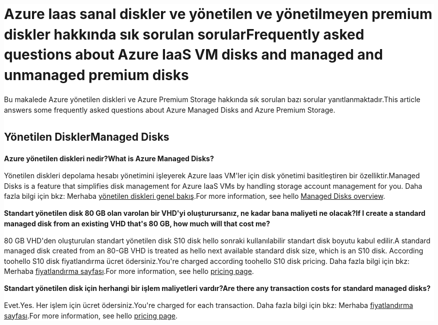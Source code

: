 # <a name="frequently-asked-questions-about-azure-iaas-vm-disks-and-managed-and-unmanaged-premium-disks"></a><span data-ttu-id="b58fb-101">Azure Iaas sanal diskler ve yönetilen ve yönetilmeyen premium diskler hakkında sık sorulan sorular</span><span class="sxs-lookup"><span data-stu-id="b58fb-101">Frequently asked questions about Azure IaaS VM disks and managed and unmanaged premium disks</span></span>

<span data-ttu-id="b58fb-102">Bu makalede Azure yönetilen diskleri ve Azure Premium Storage hakkında sık sorulan bazı sorular yanıtlanmaktadır.</span><span class="sxs-lookup"><span data-stu-id="b58fb-102">This article answers some frequently asked questions about Azure Managed Disks and Azure Premium Storage.</span></span>

## <a name="managed-disks"></a><span data-ttu-id="b58fb-103">Yönetilen Diskler</span><span class="sxs-lookup"><span data-stu-id="b58fb-103">Managed Disks</span></span>

<span data-ttu-id="b58fb-104">**Azure yönetilen diskleri nedir?**</span><span class="sxs-lookup"><span data-stu-id="b58fb-104">**What is Azure Managed Disks?**</span></span>

<span data-ttu-id="b58fb-105">Yönetilen diskleri depolama hesabı yönetimini işleyerek Azure Iaas VM'ler için disk yönetimi basitleştiren bir özelliktir.</span><span class="sxs-lookup"><span data-stu-id="b58fb-105">Managed Disks is a feature that simplifies disk management for Azure IaaS VMs by handling storage account management for you.</span></span> <span data-ttu-id="b58fb-106">Daha fazla bilgi için bkz: Merhaba [yönetilen diskleri genel bakış](../articles/virtual-machines/windows/managed-disks-overview.md).</span><span class="sxs-lookup"><span data-stu-id="b58fb-106">For more information, see hello [Managed Disks overview](../articles/virtual-machines/windows/managed-disks-overview.md).</span></span>

<span data-ttu-id="b58fb-107">**Standart yönetilen disk 80 GB olan varolan bir VHD'yi oluşturursanız, ne kadar bana maliyeti ne olacak?**</span><span class="sxs-lookup"><span data-stu-id="b58fb-107">**If I create a standard managed disk from an existing VHD that's 80 GB, how much will that cost me?**</span></span>

<span data-ttu-id="b58fb-108">80 GB VHD'den oluşturulan standart yönetilen disk S10 disk hello sonraki kullanılabilir standart disk boyutu kabul edilir.</span><span class="sxs-lookup"><span data-stu-id="b58fb-108">A standard managed disk created from an 80-GB VHD is treated as hello next available standard disk size, which is an S10 disk.</span></span> <span data-ttu-id="b58fb-109">According toohello S10 disk fiyatlandırma ücret ödersiniz.</span><span class="sxs-lookup"><span data-stu-id="b58fb-109">You're charged according toohello S10 disk pricing.</span></span> <span data-ttu-id="b58fb-110">Daha fazla bilgi için bkz: Merhaba [fiyatlandırma sayfası](https://azure.microsoft.com/pricing/details/storage).</span><span class="sxs-lookup"><span data-stu-id="b58fb-110">For more information, see hello [pricing page](https://azure.microsoft.com/pricing/details/storage).</span></span>

<span data-ttu-id="b58fb-111">**Standart yönetilen disk için herhangi bir işlem maliyetleri vardır?**</span><span class="sxs-lookup"><span data-stu-id="b58fb-111">**Are there any transaction costs for standard managed disks?**</span></span>

<span data-ttu-id="b58fb-112">Evet.</span><span class="sxs-lookup"><span data-stu-id="b58fb-112">Yes.</span></span> <span data-ttu-id="b58fb-113">Her işlem için ücret ödersiniz.</span><span class="sxs-lookup"><span data-stu-id="b58fb-113">You're charged for each transaction.</span></span> <span data-ttu-id="b58fb-114">Daha fazla bilgi için bkz: Merhaba [fiyatlandırma sayfası](https://azure.microsoft.com/pricing/details/storage).</span><span class="sxs-lookup"><span data-stu-id="b58fb-114">For more information, see hello [pricing page](https://azure.microsoft.com/pricing/details/storage).</span></span>
